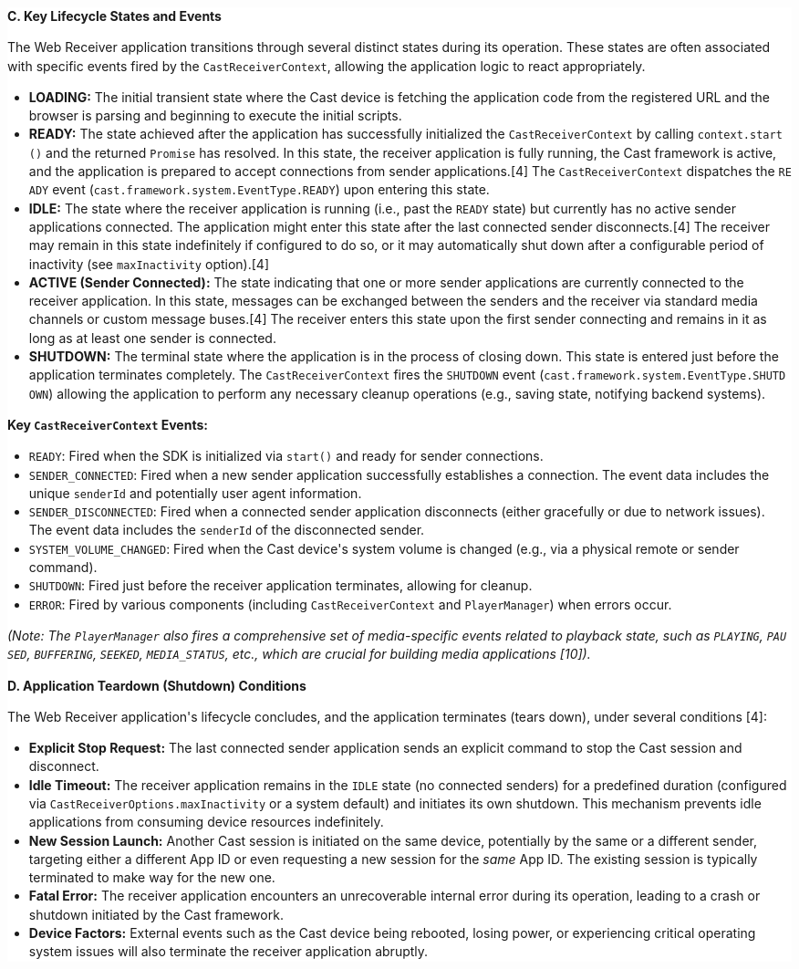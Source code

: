 **C. Key Lifecycle States and Events**

The Web Receiver application transitions through several distinct states during its operation. These states are often associated with specific events fired by the `CastReceiverContext`, allowing the application logic to react appropriately.

- **LOADING:** The initial transient state where the Cast device is fetching the application code from the registered URL and the browser is parsing and beginning to execute the initial scripts.
- **READY:** The state achieved after the application has successfully initialized the `CastReceiverContext` by calling `context.start()` and the returned `Promise` has resolved. In this state, the receiver application is fully running, the Cast framework is active, and the application is prepared to accept connections from sender applications.[4] The `CastReceiverContext` dispatches the `READY` event (`cast.framework.system.EventType.READY`) upon entering this state.
- **IDLE:** The state where the receiver application is running (i.e., past the `READY` state) but currently has no active sender applications connected. The application might enter this state after the last connected sender disconnects.[4] The receiver may remain in this state indefinitely if configured to do so, or it may automatically shut down after a configurable period of inactivity (see `maxInactivity` option).[4]
- **ACTIVE (Sender Connected):** The state indicating that one or more sender applications are currently connected to the receiver application. In this state, messages can be exchanged between the senders and the receiver via standard media channels or custom message buses.[4] The receiver enters this state upon the first sender connecting and remains in it as long as at least one sender is connected.
- **SHUTDOWN:** The terminal state where the application is in the process of closing down. This state is entered just before the application terminates completely. The `CastReceiverContext` fires the `SHUTDOWN` event (`cast.framework.system.EventType.SHUTDOWN`) allowing the application to perform any necessary cleanup operations (e.g., saving state, notifying backend systems).

**Key `CastReceiverContext` Events:**

- `READY`: Fired when the SDK is initialized via `start()` and ready for sender connections.
- `SENDER_CONNECTED`: Fired when a new sender application successfully establishes a connection. The event data includes the unique `senderId` and potentially user agent information.
- `SENDER_DISCONNECTED`: Fired when a connected sender application disconnects (either gracefully or due to network issues). The event data includes the `senderId` of the disconnected sender.
- `SYSTEM_VOLUME_CHANGED`: Fired when the Cast device's system volume is changed (e.g., via a physical remote or sender command).
- `SHUTDOWN`: Fired just before the receiver application terminates, allowing for cleanup.
- `ERROR`: Fired by various components (including `CastReceiverContext` and `PlayerManager`) when errors occur.

_(Note: The `PlayerManager` also fires a comprehensive set of media-specific events related to playback state, such as `PLAYING`, `PAUSED`, `BUFFERING`, `SEEKED`, `MEDIA_STATUS`, etc., which are crucial for building media applications [10])._

**D. Application Teardown (Shutdown) Conditions**

The Web Receiver application's lifecycle concludes, and the application terminates (tears down), under several conditions [4]:

- **Explicit Stop Request:** The last connected sender application sends an explicit command to stop the Cast session and disconnect.
- **Idle Timeout:** The receiver application remains in the `IDLE` state (no connected senders) for a predefined duration (configured via `CastReceiverOptions.maxInactivity` or a system default) and initiates its own shutdown. This mechanism prevents idle applications from consuming device resources indefinitely.
- **New Session Launch:** Another Cast session is initiated on the same device, potentially by the same or a different sender, targeting either a different App ID or even requesting a new session for the _same_ App ID. The existing session is typically terminated to make way for the new one.
- **Fatal Error:** The receiver application encounters an unrecoverable internal error during its operation, leading to a crash or shutdown initiated by the Cast framework.
- **Device Factors:** External events such as the Cast device being rebooted, losing power, or experiencing critical operating system issues will also terminate the receiver application abruptly.
